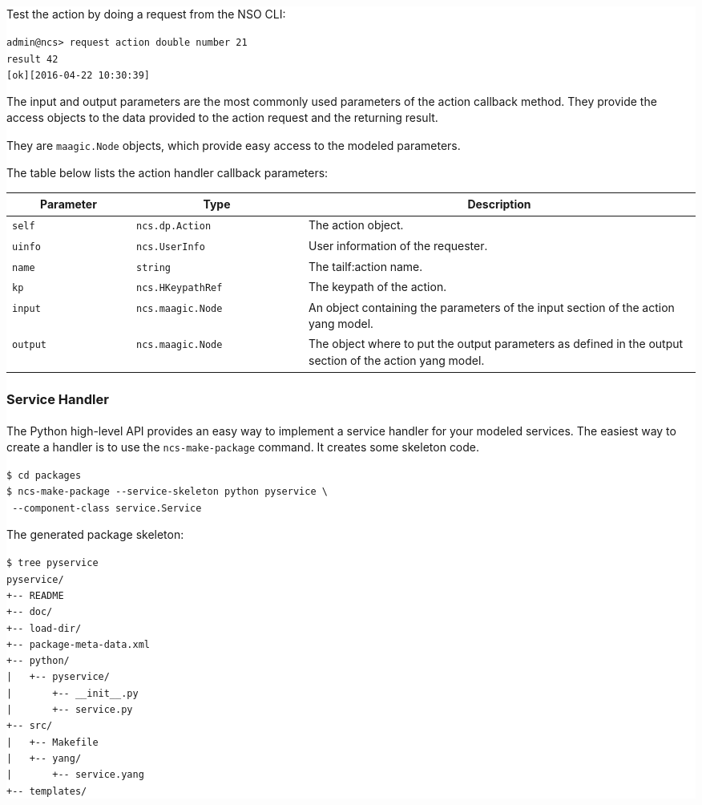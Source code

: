 Test the action by doing a request from the NSO CLI:

```
admin@ncs> request action double number 21
result 42
[ok][2016-04-22 10:30:39]
```

The input and output parameters are the most commonly used parameters of the action callback method. They provide the access objects to the data provided to the action request and the returning result.

They are `maagic.Node` objects, which provide easy access to the modeled parameters.

The table below lists the action handler callback parameters:

<table><thead><tr><th width="141">Parameter</th><th width="201">Type</th><th>Description</th></tr></thead><tbody><tr><td><code>self</code></td><td><code>ncs.dp.Action</code></td><td>The action object.</td></tr><tr><td><code>uinfo</code></td><td><code>ncs.UserInfo</code></td><td>User information of the requester.</td></tr><tr><td><code>name</code></td><td><code>string</code></td><td>The tailf:action name.</td></tr><tr><td><code>kp</code></td><td><code>ncs.HKeypathRef</code></td><td>The keypath of the action.</td></tr><tr><td><code>input</code></td><td><code>ncs.maagic.Node</code></td><td>An object containing the parameters of the input section of the action yang model.</td></tr><tr><td><code>output</code></td><td><code>ncs.maagic.Node</code></td><td>The object where to put the output parameters as defined in the output section of the action yang model.</td></tr></tbody></table>

### Service Handler

The Python high-level API provides an easy way to implement a service handler for your modeled services. The easiest way to create a handler is to use the `ncs-make-package` command. It creates some skeleton code.

```
$ cd packages
$ ncs-make-package --service-skeleton python pyservice \
 --component-class service.Service
```

The generated package skeleton:

```
$ tree pyservice
pyservice/
+-- README
+-- doc/
+-- load-dir/
+-- package-meta-data.xml
+-- python/
|   +-- pyservice/
|       +-- __init__.py
|       +-- service.py
+-- src/
|   +-- Makefile
|   +-- yang/
|       +-- service.yang
+-- templates/
```

